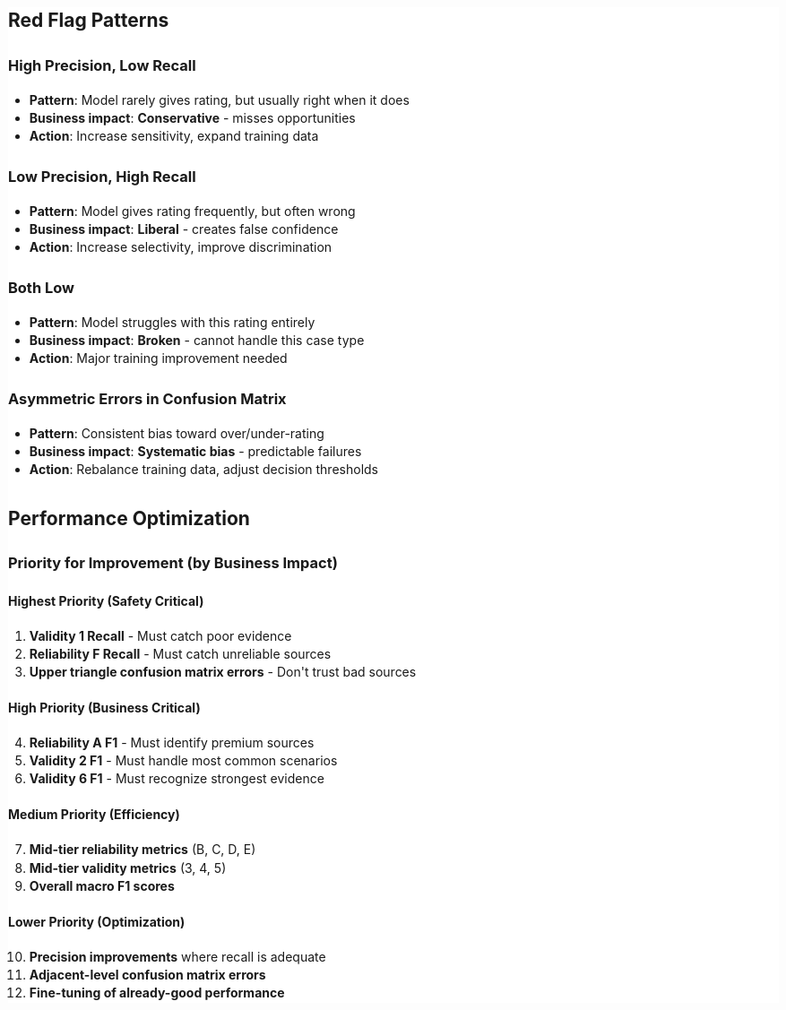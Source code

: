 ## Red Flag Patterns

### **High Precision, Low Recall**
- **Pattern**: Model rarely gives rating, but usually right when it does
- **Business impact**: **Conservative** - misses opportunities
- **Action**: Increase sensitivity, expand training data

### **Low Precision, High Recall**  
- **Pattern**: Model gives rating frequently, but often wrong
- **Business impact**: **Liberal** - creates false confidence
- **Action**: Increase selectivity, improve discrimination

### **Both Low**
- **Pattern**: Model struggles with this rating entirely
- **Business impact**: **Broken** - cannot handle this case type
- **Action**: Major training improvement needed

### **Asymmetric Errors in Confusion Matrix**
- **Pattern**: Consistent bias toward over/under-rating
- **Business impact**: **Systematic bias** - predictable failures
- **Action**: Rebalance training data, adjust decision thresholds

## Performance Optimization

### Priority for Improvement (by Business Impact)

#### **Highest Priority** (Safety Critical)
1. **Validity 1 Recall** - Must catch poor evidence
2. **Reliability F Recall** - Must catch unreliable sources  
3. **Upper triangle confusion matrix errors** - Don't trust bad sources

#### **High Priority** (Business Critical)
4. **Reliability A F1** - Must identify premium sources
5. **Validity 2 F1** - Must handle most common scenarios
6. **Validity 6 F1** - Must recognize strongest evidence

#### **Medium Priority** (Efficiency)
7. **Mid-tier reliability metrics** (B, C, D, E)
8. **Mid-tier validity metrics** (3, 4, 5)
9. **Overall macro F1 scores**

#### **Lower Priority** (Optimization)
10. **Precision improvements** where recall is adequate
11. **Adjacent-level confusion matrix errors**
12. **Fine-tuning of already-good performance**
